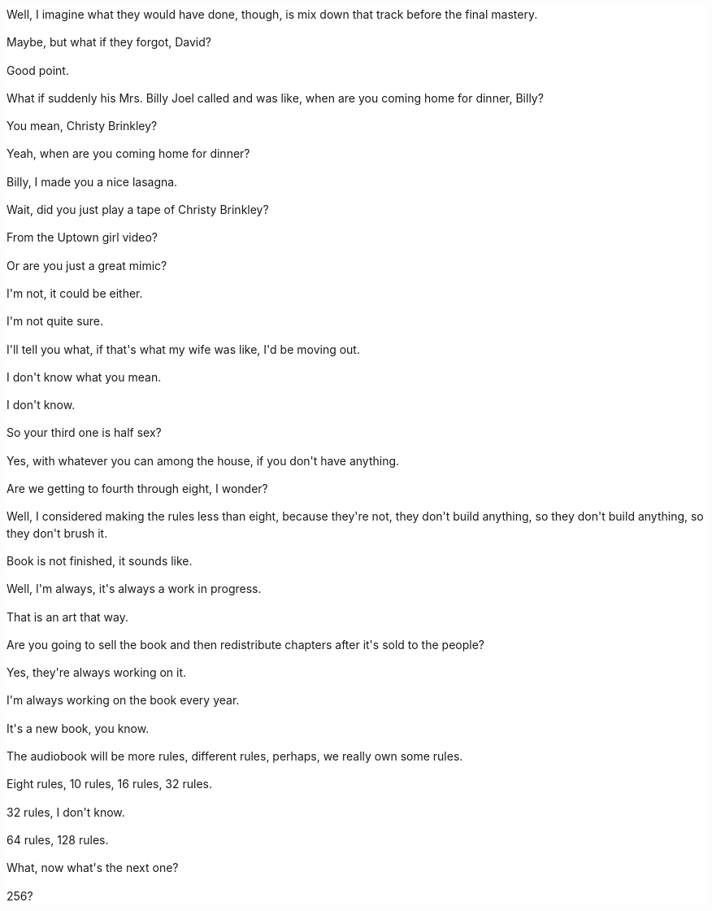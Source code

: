 Well, I imagine what they would have done, though, is mix down that track before the final mastery.

Maybe, but what if they forgot, David?

Good point.

What if suddenly his Mrs. Billy Joel called and was like, when are you coming home for dinner, Billy?

You mean, Christy Brinkley?

Yeah, when are you coming home for dinner?

Billy, I made you a nice lasagna.

Wait, did you just play a tape of Christy Brinkley?

From the Uptown girl video?

Or are you just a great mimic?

I'm not, it could be either.

I'm not quite sure.

I'll tell you what, if that's what my wife was like, I'd be moving out.

I don't know what you mean.

I don't know.

So your third one is half sex?

Yes, with whatever you can among the house, if you don't have anything.

Are we getting to fourth through eight, I wonder?

Well, I considered making the rules less than eight, because they're not, they don't build anything, so they don't build anything, so they don't brush it.

Book is not finished, it sounds like.

Well, I'm always, it's always a work in progress.

That is an art that way.

Are you going to sell the book and then redistribute chapters after it's sold to the people?

Yes, they're always working on it.

I'm always working on the book every year.

It's a new book, you know.

The audiobook will be more rules, different rules, perhaps, we really own some rules.

Eight rules, 10 rules, 16 rules, 32 rules.

32 rules, I don't know.

64 rules, 128 rules.

What, now what's the next one?

256?
